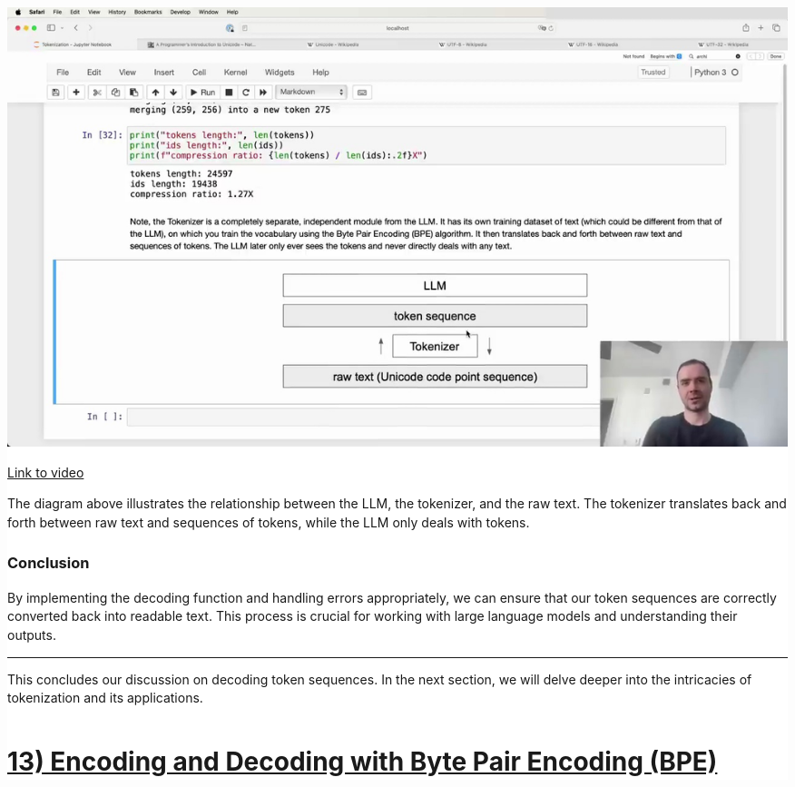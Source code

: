 <img src="02567.jpg"/>

<a href="https://www.youtube.com/watch?v=zduSFxRajkE&t=2567s">Link to video</a>



The diagram above illustrates the relationship between the LLM, the tokenizer, and the raw text. The tokenizer translates back and forth between raw text and sequences of tokens, while the LLM only deals with tokens.



### Conclusion



By implementing the decoding function and handling errors appropriately, we can ensure that our token sequences are correctly converted back into readable text. This process is crucial for working with large language models and understanding their outputs.



---



This concludes our discussion on decoding token sequences. In the next section, we will delve deeper into the intricacies of tokenization and its applications.
# [13) Encoding and Decoding with Byte Pair Encoding (BPE)](https://www.youtube.com/watch?v=zduSFxRajkE&t=2901s)

